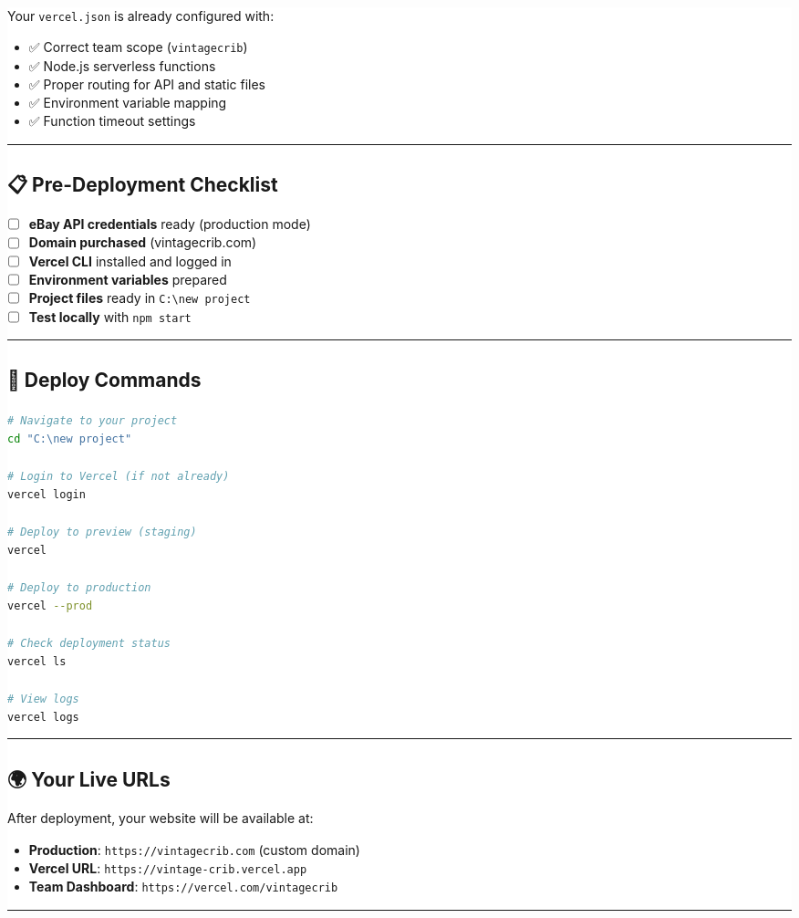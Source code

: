 Your `vercel.json` is already configured with:
- ✅ Correct team scope (`vintagecrib`)
- ✅ Node.js serverless functions
- ✅ Proper routing for API and static files
- ✅ Environment variable mapping
- ✅ Function timeout settings

---

## 📋 Pre-Deployment Checklist

- [ ] **eBay API credentials** ready (production mode)
- [ ] **Domain purchased** (vintagecrib.com)
- [ ] **Vercel CLI** installed and logged in
- [ ] **Environment variables** prepared
- [ ] **Project files** ready in `C:\new project`
- [ ] **Test locally** with `npm start`

---

## 🚀 Deploy Commands

```bash
# Navigate to your project
cd "C:\new project"

# Login to Vercel (if not already)
vercel login

# Deploy to preview (staging)
vercel

# Deploy to production
vercel --prod

# Check deployment status
vercel ls

# View logs
vercel logs
```

---

## 🌍 Your Live URLs

After deployment, your website will be available at:

- **Production**: `https://vintagecrib.com` (custom domain)
- **Vercel URL**: `https://vintage-crib.vercel.app`
- **Team Dashboard**: `https://vercel.com/vintagecrib`

---
